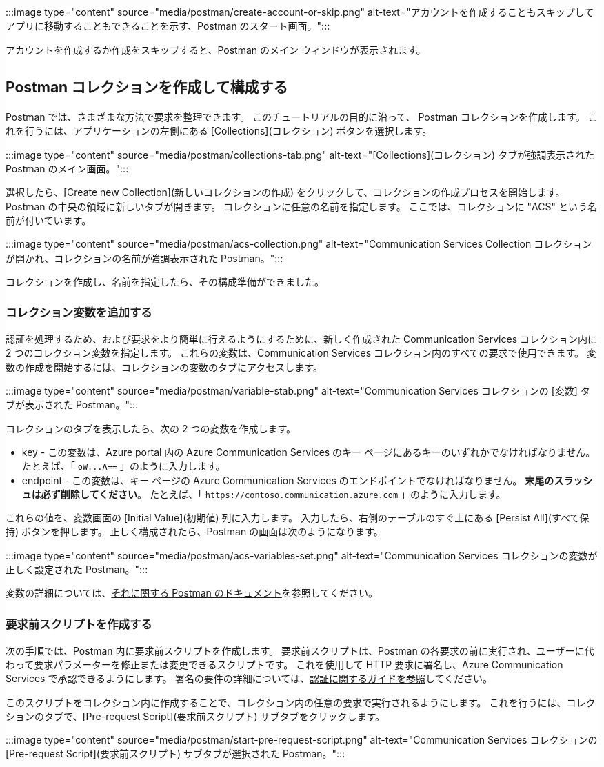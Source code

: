 :::image type="content" source="media/postman/create-account-or-skip.png" alt-text="アカウントを作成することもスキップしてアプリに移動することもできることを示す、Postman のスタート画面。":::

アカウントを作成するか作成をスキップすると、Postman のメイン ウィンドウが表示されます。

## <a name="creating-and-configuring-a-postman-collection"></a>Postman コレクションを作成して構成する

Postman では、さまざまな方法で要求を整理できます。 このチュートリアルの目的に沿って、 Postman コレクションを作成します。 これを行うには、アプリケーションの左側にある [Collections]\(コレクション\) ボタンを選択します。

:::image type="content" source="media/postman/collections-tab.png" alt-text="[Collections]\(コレクション\) タブが強調表示された Postman のメイン画面。":::

選択したら、[Create new Collection]\(新しいコレクションの作成\) をクリックして、コレクションの作成プロセスを開始します。 Postman の中央の領域に新しいタブが開きます。 コレクションに任意の名前を指定します。 ここでは、コレクションに "ACS" という名前が付いています。

:::image type="content" source="media/postman/acs-collection.png" alt-text="Communication Services Collection コレクションが開かれ、コレクションの名前が強調表示された Postman。":::

コレクションを作成し、名前を指定したら、その構成準備ができました。

### <a name="adding-collection-variables"></a>コレクション変数を追加する

認証を処理するため、および要求をより簡単に行えるようにするために、新しく作成された Communication Services コレクション内に 2 つのコレクション変数を指定します。 これらの変数は、Communication Services コレクション内のすべての要求で使用できます。 変数の作成を開始するには、コレクションの変数のタブにアクセスします。

:::image type="content" source="media/postman/variable-stab.png" alt-text="Communication Services コレクションの [変数] タブが表示された Postman。":::

コレクションのタブを表示したら、次の 2 つの変数を作成します。
- key - この変数は、Azure portal 内の Azure Communication Services のキー ページにあるキーのいずれかでなければなりません。 たとえば、「 `oW...A==` 」のように入力します。
- endpoint - この変数は、キー ページの Azure Communication Services のエンドポイントでなければなりません。 **末尾のスラッシュは必ず削除してください**。 たとえば、「 `https://contoso.communication.azure.com` 」のように入力します。

これらの値を、変数画面の [Initial Value]\(初期値\) 列に入力します。 入力したら、右側のテーブルのすぐ上にある [Persist All]\(すべて保持\) ボタンを押します。 正しく構成されたら、Postman の画面は次のようになります。

:::image type="content" source="media/postman/acs-variables-set.png" alt-text="Communication Services コレクションの変数が正しく設定された Postman。":::

変数の詳細については、[それに関する Postman のドキュメント](https://learning.postman.com/docs/sending-requests/variables)を参照してください。

### <a name="creating-a-pre-request-script"></a>要求前スクリプトを作成する

次の手順では、Postman 内に要求前スクリプトを作成します。 要求前スクリプトは、Postman の各要求の前に実行され、ユーザーに代わって要求パラメーターを修正または変更できるスクリプトです。 これを使用して HTTP 要求に署名し、Azure Communication Services で承認できるようにします。 署名の要件の詳細については、[認証に関するガイドを参照](/rest/api/communication/authentication)してください。

このスクリプトをコレクション内に作成することで、コレクション内の任意の要求で実行されるようにします。 これを行うには、コレクションのタブで、[Pre-request Script]\(要求前スクリプト\) サブタブをクリックします。

:::image type="content" source="media/postman/start-pre-request-script.png" alt-text="Communication Services コレクションの [Pre-request Script]\(要求前スクリプト\) サブタブが選択された Postman。":::
